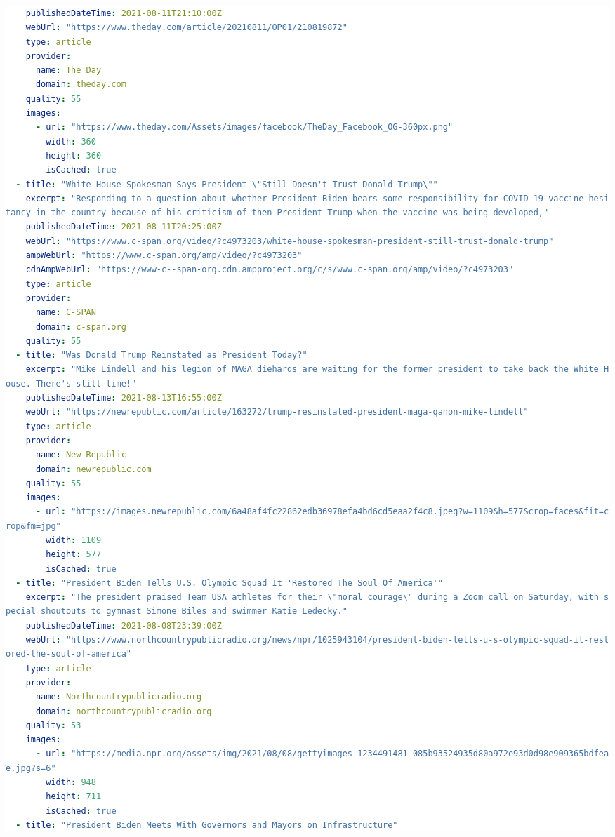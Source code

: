 ```yaml
    publishedDateTime: 2021-08-11T21:10:00Z
    webUrl: "https://www.theday.com/article/20210811/OP01/210819872"
    type: article
    provider:
      name: The Day
      domain: theday.com
    quality: 55
    images:
      - url: "https://www.theday.com/Assets/images/facebook/TheDay_Facebook_OG-360px.png"
        width: 360
        height: 360
        isCached: true
  - title: "White House Spokesman Says President \"Still Doesn't Trust Donald Trump\""
    excerpt: "Responding to a question about whether President Biden bears some responsibility for COVID-19 vaccine hesitancy in the country because of his criticism of then-President Trump when the vaccine was being developed,"
    publishedDateTime: 2021-08-11T20:25:00Z
    webUrl: "https://www.c-span.org/video/?c4973203/white-house-spokesman-president-still-trust-donald-trump"
    ampWebUrl: "https://www.c-span.org/amp/video/?c4973203"
    cdnAmpWebUrl: "https://www-c--span-org.cdn.ampproject.org/c/s/www.c-span.org/amp/video/?c4973203"
    type: article
    provider:
      name: C-SPAN
      domain: c-span.org
    quality: 55
  - title: "Was Donald Trump Reinstated as President Today?"
    excerpt: "Mike Lindell and his legion of MAGA diehards are waiting for the former president to take back the White House. There's still time!"
    publishedDateTime: 2021-08-13T16:55:00Z
    webUrl: "https://newrepublic.com/article/163272/trump-resinstated-president-maga-qanon-mike-lindell"
    type: article
    provider:
      name: New Republic
      domain: newrepublic.com
    quality: 55
    images:
      - url: "https://images.newrepublic.com/6a48af4fc22862edb36978efa4bd6cd5eaa2f4c8.jpeg?w=1109&h=577&crop=faces&fit=crop&fm=jpg"
        width: 1109
        height: 577
        isCached: true
  - title: "President Biden Tells U.S. Olympic Squad It 'Restored The Soul Of America'"
    excerpt: "The president praised Team USA athletes for their \"moral courage\" during a Zoom call on Saturday, with special shoutouts to gymnast Simone Biles and swimmer Katie Ledecky."
    publishedDateTime: 2021-08-08T23:39:00Z
    webUrl: "https://www.northcountrypublicradio.org/news/npr/1025943104/president-biden-tells-u-s-olympic-squad-it-restored-the-soul-of-america"
    type: article
    provider:
      name: Northcountrypublicradio.org
      domain: northcountrypublicradio.org
    quality: 53
    images:
      - url: "https://media.npr.org/assets/img/2021/08/08/gettyimages-1234491481-085b93524935d80a972e93d0d98e909365bdfeae.jpg?s=6"
        width: 948
        height: 711
        isCached: true
  - title: "President Biden Meets With Governors and Mayors on Infrastructure"
```